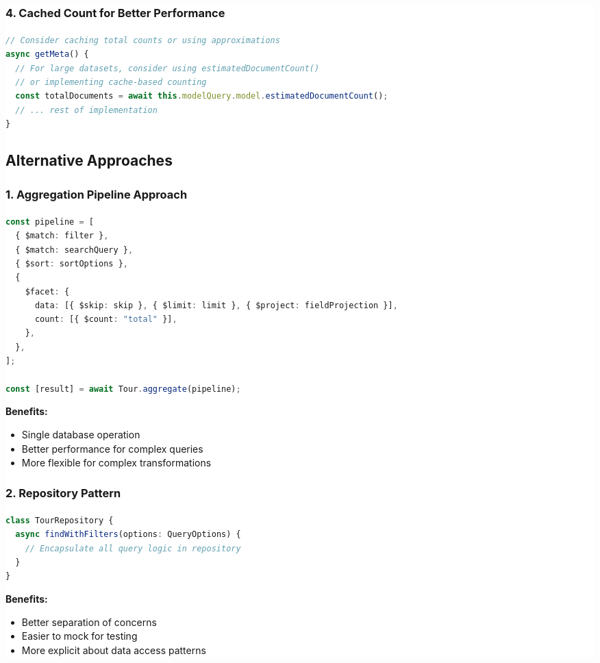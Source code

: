 ### 4. **Cached Count for Better Performance**

```typescript
// Consider caching total counts or using approximations
async getMeta() {
  // For large datasets, consider using estimatedDocumentCount()
  // or implementing cache-based counting
  const totalDocuments = await this.modelQuery.model.estimatedDocumentCount();
  // ... rest of implementation
}
```

## Alternative Approaches

### 1. **Aggregation Pipeline Approach**

```typescript
const pipeline = [
  { $match: filter },
  { $match: searchQuery },
  { $sort: sortOptions },
  {
    $facet: {
      data: [{ $skip: skip }, { $limit: limit }, { $project: fieldProjection }],
      count: [{ $count: "total" }],
    },
  },
];

const [result] = await Tour.aggregate(pipeline);
```

**Benefits:**

- Single database operation
- Better performance for complex queries
- More flexible for complex transformations

### 2. **Repository Pattern**

```typescript
class TourRepository {
  async findWithFilters(options: QueryOptions) {
    // Encapsulate all query logic in repository
  }
}
```

**Benefits:**

- Better separation of concerns
- Easier to mock for testing
- More explicit about data access patterns
